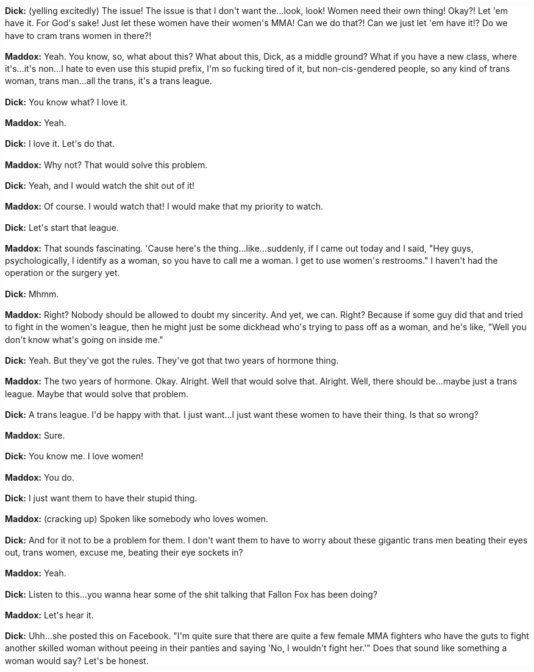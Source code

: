 **Dick:** (yelling excitedly) The issue! The issue is that I don't want the...look, look! Women need their own thing! Okay?! Let 'em have it. For God's sake! Just let these women have their women's MMA! Can we do that?! Can we just let 'em have it!? Do we have to cram trans women in there?!

**Maddox:** Yeah. You know, so, what about this? What about this, Dick, as a middle ground? What if you have a new class, where it's…it's non…I hate to even use this stupid prefix, I'm so fucking tired of it, but non-cis-gendered people, so any kind of trans woman, trans man…all the trans, it's a trans league.

**Dick:** You know what? I love it.

**Maddox:** Yeah.

**Dick:** I love it. Let's do that.

**Maddox:** Why not? That would solve this problem.

**Dick:** Yeah, and I would watch the shit out of it!

**Maddox:** Of course. I would watch that! I would make that my priority to watch.

**Dick:** Let's start that league.

**Maddox:** That sounds fascinating. 'Cause here's the thing…like…suddenly, if I came out today and I said, "Hey guys, psychologically, I identify as a woman, so you have to call me a woman. I get to use women's restrooms." I haven't had the operation or the surgery yet.

**Dick:** Mhmm.

**Maddox:** Right? Nobody should be allowed to doubt my sincerity. And yet, we can. Right? Because if some guy did that and tried to fight in the women's league, then he might just be some dickhead who's trying to pass off as a woman, and he's like, "Well you don't know what's going on inside me."

**Dick:** Yeah. But they've got the rules. They've got that two years of hormone thing.

**Maddox:** The two years of hormone. Okay. Alright. Well that would solve that. Alright. Well, there should be…maybe just a trans league. Maybe that would solve that problem.

**Dick:** A trans league. I'd be happy with that. I just want…I just want these women to have their thing. Is that so wrong?

**Maddox:** Sure.

**Dick:** You know me. I love women!

**Maddox:** You do.

**Dick:** I just want them to have their stupid thing.

**Maddox:** (cracking up) Spoken like somebody who loves women.

**Dick:** And for it not to be a problem for them. I don't want them to have to worry about these gigantic trans men beating their eyes out, trans women, excuse me, beating their eye sockets in?

**Maddox:** Yeah.

**Dick:** Listen to this…you wanna hear some of the shit talking that Fallon Fox has been doing?

**Maddox:** Let's hear it.

**Dick:** Uhh…she posted this on Facebook. "I'm quite sure that there are quite a few female MMA fighters who have the guts to fight another skilled woman without peeing in their panties and saying 'No, I wouldn't fight her.'" Does that sound like something a woman would say? Let's be honest.
